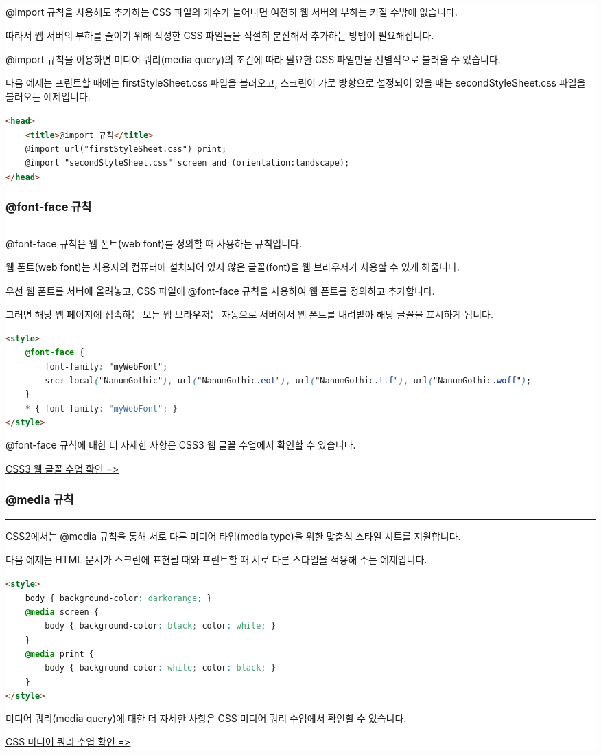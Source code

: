   

@import 규칙을 사용해도 추가하는 CSS 파일의 개수가 늘어나면 여전히 웹 서버의 부하는 커질 수밖에 없습니다.

따라서 웹 서버의 부하를 줄이기 위해 작성한 CSS 파일들을 적절히 분산해서 추가하는 방법이 필요해집니다.

@import 규칙을 이용하면 미디어 쿼리(media query)의 조건에 따라 필요한 CSS 파일만을 선별적으로 불러올 수 있습니다.

다음 예제는 프린트할 때에는 firstStyleSheet.css 파일을 불러오고, 스크린이 가로 방향으로 설정되어 있을 때는 secondStyleSheet.css 파일을 불러오는 예제입니다.

```HTML
<head>
	<title>@import 규칙</title>
	@import url("firstStyleSheet.css") print;
	@import "secondStyleSheet.css" screen and (orientation:landscape);
</head>
```

  

### @font-face 규칙

---

@font-face 규칙은 웹 폰트(web font)를 정의할 때 사용하는 규칙입니다.

웹 폰트(web font)는 사용자의 컴퓨터에 설치되어 있지 않은 글꼴(font)을 웹 브라우저가 사용할 수 있게 해줍니다.

우선 웹 폰트를 서버에 올려놓고, CSS 파일에 @font-face 규칙을 사용하여 웹 폰트를 정의하고 추가합니다.

그러면 해당 웹 페이지에 접속하는 모든 웹 브라우저는 자동으로 서버에서 웹 폰트를 내려받아 해당 글꼴을 표시하게 됩니다.

```HTML
<style>
	@font-face {
		font-family: "myWebFont";
		src: local("NanumGothic"), url("NanumGothic.eot"), url("NanumGothic.ttf"), url("NanumGothic.woff");
	}
	* { font-family: "myWebFont"; }
</style>
```

  

@font-face 규칙에 대한 더 자세한 사항은 CSS3 웹 글꼴 수업에서 확인할 수 있습니다.

[CSS3 웹 글꼴 수업 확인 =>](http://www.tcpschool.com/css/css3_module_webfonts)

### @media 규칙

---

CSS2에서는 @media 규칙을 통해 서로 다른 미디어 타입(media type)을 위한 맞춤식 스타일 시트를 지원합니다.

다음 예제는 HTML 문서가 스크린에 표현될 때와 프린트할 때 서로 다른 스타일을 적용해 주는 예제입니다.

```HTML
<style>
	body { background-color: darkorange; }
	@media screen {
		body { background-color: black; color: white; }
	}
	@media print {
		body { background-color: white; color: black; }
	}
</style>
```

  

미디어 쿼리(media query)에 대한 더 자세한 사항은 CSS 미디어 쿼리 수업에서 확인할 수 있습니다.

[CSS 미디어 쿼리 수업 확인 =>](http://www.tcpschool.com/css/css3_expand_mq)